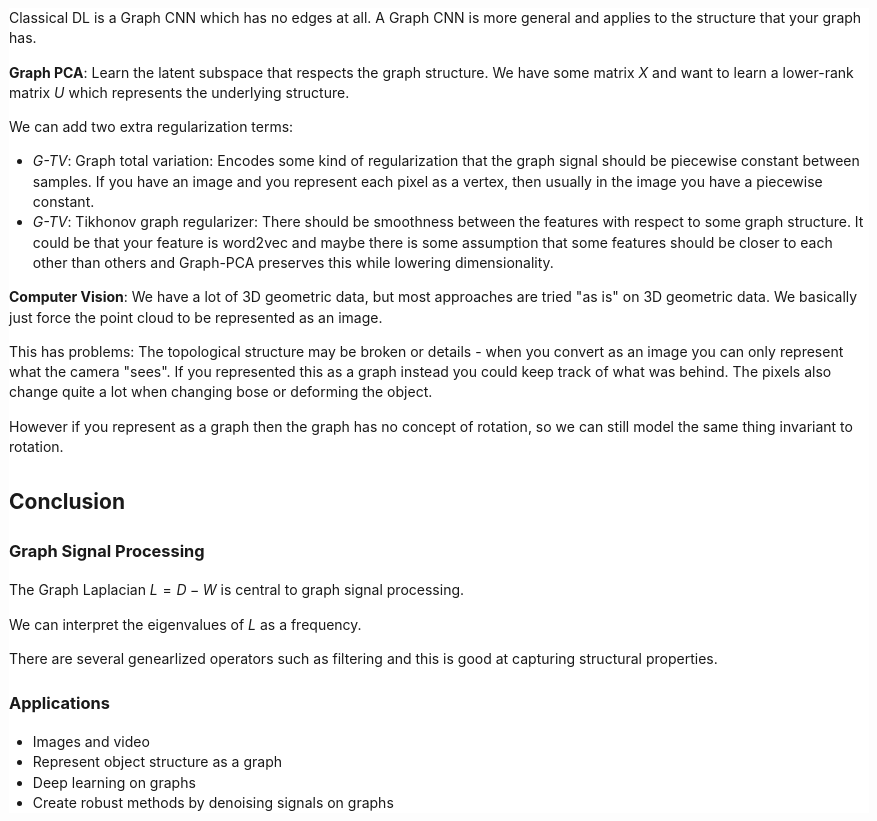 Classical DL is a Graph CNN which has no edges at all. A Graph CNN is more general and
applies to the structure that your graph has.

**Graph PCA**: Learn the latent subspace that respects the graph structure. We have
some matrix $X$ and want to learn a lower-rank matrix $U$ which represents the underlying structure.

We can add two extra regularization terms:
 - *G-TV*: Graph total variation: Encodes some kind of regularization that the graph
           signal should be piecewise constant between samples. If you have an image
           and you represent each pixel as a vertex, then usually in the image you have a
           piecewise constant.
 - *G-TV*: Tikhonov graph regularizer: There should be smoothness between the features
           with respect to some graph structure. It could be that your feature is
           word2vec and maybe there is some assumption that some features should be
           closer to each other than others and Graph-PCA preserves this while lowering
           dimensionality.


**Computer Vision**: We have a lot of 3D geometric data, but most approaches are
                     tried "as is" on 3D geometric data. We basically just force the point
                     cloud to be represented as an image.

This has problems: The topological structure may be broken or details - when you convert as
                   an image you can only represent what the camera "sees". If you represented
                   this as a graph instead you could keep track of what was behind. The pixels
                   also change quite a lot when changing bose or deforming the object.

However if you represent as a graph then the graph has no concept of rotation, so we can
still model the same thing invariant to rotation.

## Conclusion
### Graph Signal Processing
The Graph Laplacian $L = D - W$ is central to graph signal processing.

We can interpret the eigenvalues of $L$ as a frequency.

There are several genearlized operators such as filtering and this is good at capturing
structural properties.

### Applications
 - Images and video
 - Represent object structure as a graph
 - Deep learning on graphs
 - Create robust methods by denoising signals on graphs

